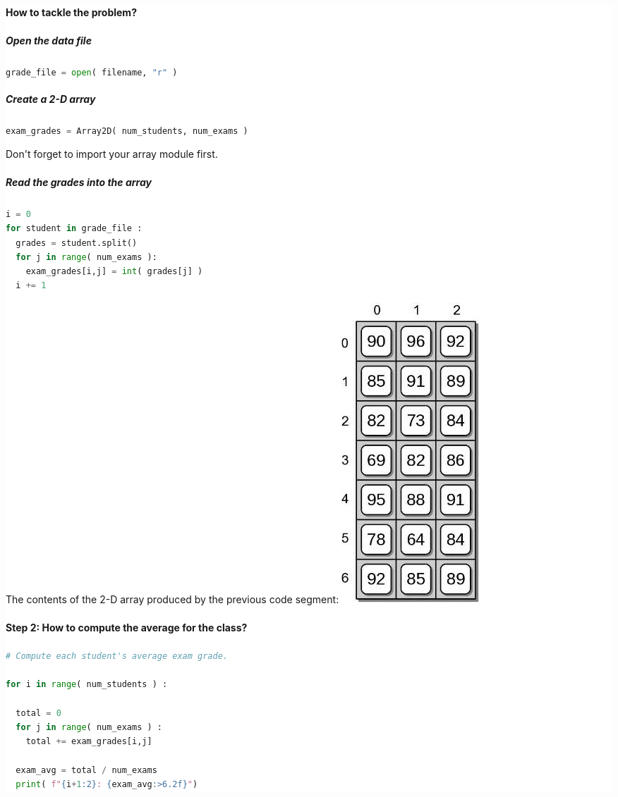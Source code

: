 #### How to tackle the problem?

##### Open the data file
```python
grade_file = open( filename, "r" )
```

##### Create a 2-D array
```python
exam_grades = Array2D( num_students, num_exams )
```
Don't forget to import your array module first.

##### Read the grades into the array
```python
i = 0
for student in grade_file :
  grades = student.split()
  for j in range( num_exams ):
    exam_grades[i,j] = int( grades[j] )
  i += 1
```

The contents of the 2-D array produced by the previous code segment:
![](images/activity_array.jpeg)


#### Step 2: How to compute the average for the class?

```python
# Compute each student's average exam grade.

for i in range( num_students ) :

  total = 0
  for j in range( num_exams ) :
    total += exam_grades[i,j]

  exam_avg = total / num_exams
  print( f"{i+1:2}: {exam_avg:>6.2f}")
```
